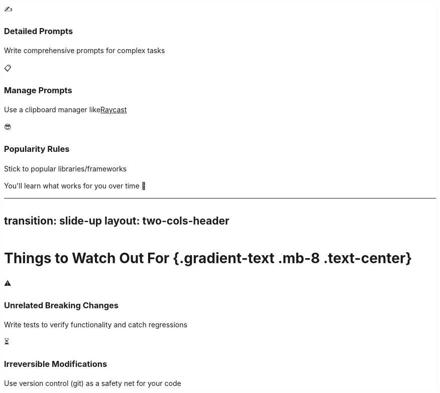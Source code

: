   <div v-click class="tip-card info">
    <div class="flex items-center mb-2">
      <div class="text-2xl text-yellow-400 mr-2">✍️</div>
      <h3 class="text-lg font-bold text-yellow-400">Detailed Prompts</h3>
    </div>
    <p class="text-sm text-gray-300">Write comprehensive prompts for complex tasks</p>
  </div>

  <div v-click class="tip-card info">
    <div class="flex items-center mb-2">
      <div class="text-2xl text-blue-400 mr-2">📋</div>
      <h3 class="text-lg font-bold text-blue-400">Manage Prompts</h3>
    </div>
    <p class="text-sm text-gray-300">Use a clipboard manager like<a href="https://www.raycast.com/" target="_blank" class="ml-1 text-blue-400 hover:text-blue-300">Raycast</a></p>
  </div>

  <div v-click class="tip-card info">
    <div class="flex items-center mb-2">
      <div class="text-2xl text-blue-400 mr-2">😎</div>
      <h3 class="text-lg font-bold text-blue-400">Popularity Rules</h3>
    </div>
    <p class="text-sm text-gray-300">Stick to popular libraries/frameworks</p>
  </div>

</div>

<div class="absolute bottom-5 right-5 text-sm text-gray-400 animate-float">
  You'll learn what works for you over time 🚀
</div>



---
transition: slide-up
layout: two-cols-header
---

# Things to Watch Out For {.gradient-text .mb-8 .text-center}

<div class="grid grid-cols-2 gap-6 mt-8">
  <div v-click class="tip-card warning">
    <div class="flex items-center mb-2">
      <div class="text-2xl text-yellow-400 mr-2">⚠️</div>
      <h3 class="text-lg font-bold text-yellow-400">Unrelated Breaking Changes</h3>
    </div>
    <p class="text-sm text-gray-300">Write tests to verify functionality and catch regressions</p>
  </div>

  <div v-click class="tip-card warning">
    <div class="flex items-center mb-2">
      <div class="text-2xl text-yellow-400 mr-2">⏳</div>
      <h3 class="text-lg font-bold text-yellow-400">Irreversible Modifications</h3>
    </div>
    <p class="text-sm text-gray-300">Use version control (git) as a safety net for your code</p>
  </div>
